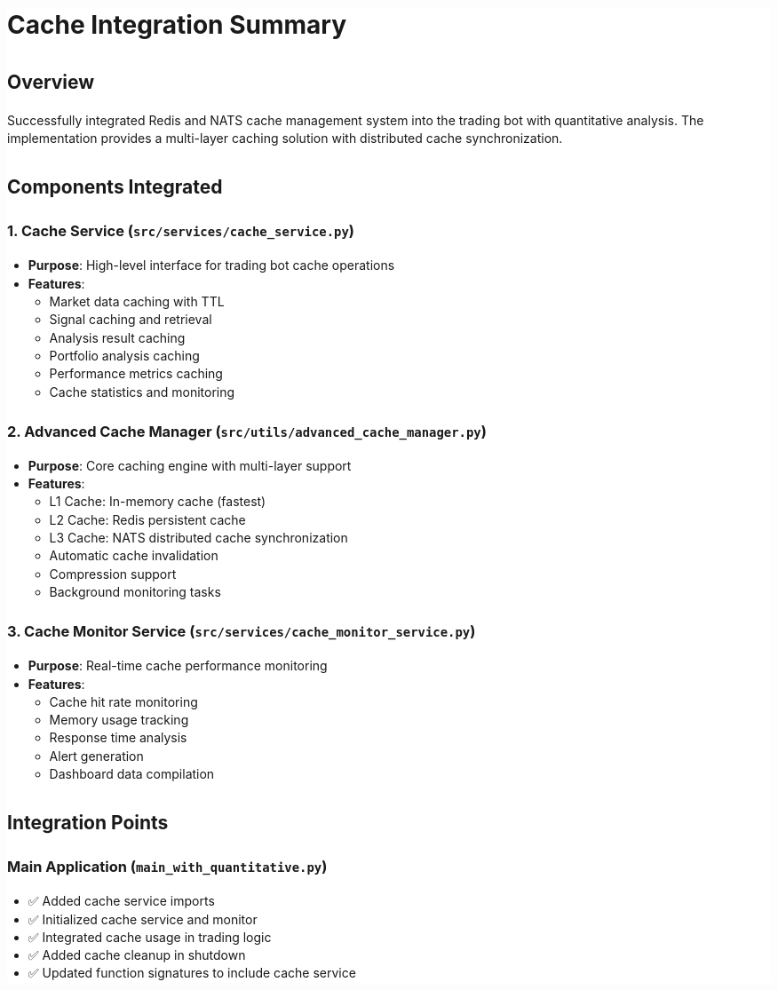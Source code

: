 # Cache Integration Summary

## Overview
Successfully integrated Redis and NATS cache management system into the trading bot with quantitative analysis. The implementation provides a multi-layer caching solution with distributed cache synchronization.

## Components Integrated

### 1. Cache Service (`src/services/cache_service.py`)
- **Purpose**: High-level interface for trading bot cache operations
- **Features**:
  - Market data caching with TTL
  - Signal caching and retrieval
  - Analysis result caching
  - Portfolio analysis caching
  - Performance metrics caching
  - Cache statistics and monitoring

### 2. Advanced Cache Manager (`src/utils/advanced_cache_manager.py`)
- **Purpose**: Core caching engine with multi-layer support
- **Features**:
  - L1 Cache: In-memory cache (fastest)
  - L2 Cache: Redis persistent cache
  - L3 Cache: NATS distributed cache synchronization
  - Automatic cache invalidation
  - Compression support
  - Background monitoring tasks

### 3. Cache Monitor Service (`src/services/cache_monitor_service.py`)
- **Purpose**: Real-time cache performance monitoring
- **Features**:
  - Cache hit rate monitoring
  - Memory usage tracking
  - Response time analysis
  - Alert generation
  - Dashboard data compilation

## Integration Points

### Main Application (`main_with_quantitative.py`)
- ✅ Added cache service imports
- ✅ Initialized cache service and monitor
- ✅ Integrated cache usage in trading logic
- ✅ Added cache cleanup in shutdown
- ✅ Updated function signatures to include cache service
